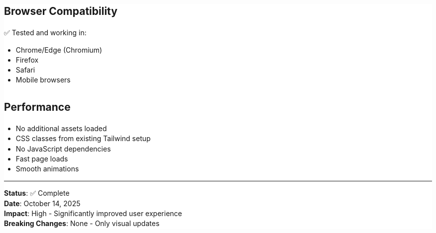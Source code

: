 ## Browser Compatibility

✅ Tested and working in:
- Chrome/Edge (Chromium)
- Firefox
- Safari
- Mobile browsers

## Performance

- No additional assets loaded
- CSS classes from existing Tailwind setup
- No JavaScript dependencies
- Fast page loads
- Smooth animations

---

**Status**: ✅ Complete  
**Date**: October 14, 2025  
**Impact**: High - Significantly improved user experience  
**Breaking Changes**: None - Only visual updates

